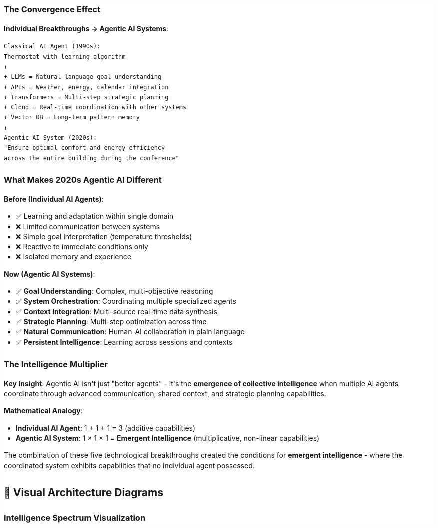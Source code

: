 ### The Convergence Effect

**Individual Breakthroughs → Agentic AI Systems**:

```
Classical AI Agent (1990s):
Thermostat with learning algorithm
↓
+ LLMs = Natural language goal understanding
+ APIs = Weather, energy, calendar integration  
+ Transformers = Multi-step strategic planning
+ Cloud = Real-time coordination with other systems
+ Vector DB = Long-term pattern memory
↓ 
Agentic AI System (2020s):
"Ensure optimal comfort and energy efficiency 
across the entire building during the conference"
```

### What Makes 2020s Agentic AI Different

**Before (Individual AI Agents)**:
- ✅ Learning and adaptation within single domain
- ❌ Limited communication between systems
- ❌ Simple goal interpretation (temperature thresholds)
- ❌ Reactive to immediate conditions only
- ❌ Isolated memory and experience

**Now (Agentic AI Systems)**:
- ✅ **Goal Understanding**: Complex, multi-objective reasoning
- ✅ **System Orchestration**: Coordinating multiple specialized agents
- ✅ **Context Integration**: Multi-source real-time data synthesis
- ✅ **Strategic Planning**: Multi-step optimization across time
- ✅ **Natural Communication**: Human-AI collaboration in plain language
- ✅ **Persistent Intelligence**: Learning across sessions and contexts

### The Intelligence Multiplier

**Key Insight**: Agentic AI isn't just "better agents" - it's the **emergence of collective intelligence** when multiple AI agents coordinate through advanced communication, shared context, and strategic planning capabilities.

**Mathematical Analogy**:
- **Individual AI Agent**: 1 + 1 + 1 = 3 (additive capabilities)
- **Agentic AI System**: 1 × 1 × 1 = **Emergent Intelligence** (multiplicative, non-linear capabilities)

The combination of these five technological breakthroughs created the conditions for **emergent intelligence** - where the coordinated system exhibits capabilities that no individual agent possessed.

## 🎨 Visual Architecture Diagrams

### Intelligence Spectrum Visualization
